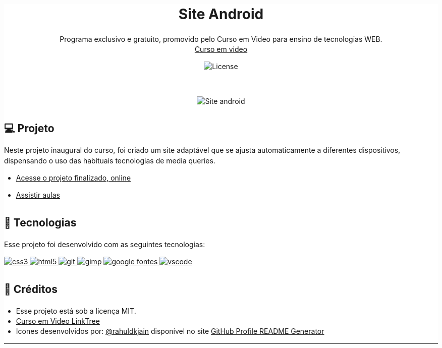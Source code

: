   <h1 align="center"> Site Android</h1>

<p align="center">
Programa exclusivo e gratuito, promovido pelo Curso em Video para ensino de tecnologias WEB. <br/>
<a href="https://www.cursoemvideo.com/links/"> Curso em video </a>
</p>

<p align="center">
  <img alt="License" src="https://img.shields.io/static/v1?label=license&message=MIT&color=49AA26&labelColor=000000">
</p>

<br>


<p align="center">
  <img alt="Site android" src="https://github.com/gabriellesote/readmes/blob/main/android%20project.png?raw=true" width="100%">
</p>

## 💻 Projeto

Neste projeto inaugural do curso, foi criado um site adaptável que se ajusta automaticamente a diferentes dispositivos, dispensando o uso das habituais tecnologias de media queries.

- [Acesse o projeto finalizado, online](https://gabriellesote.github.io/mini-projeto-android/ )

- [Assistir aulas](https://www.cursoemvideo.com/curso/curso-html5-e-css3-modulo-2-de-5-40-horas/)

## 🚀 Tecnologias

Esse projeto foi desenvolvido com as seguintes tecnologias:

<p align="left"> <a href="https://www.w3schools.com/css/" target="_blank" rel="noreferrer"> <img src="https://raw.githubusercontent.com/devicons/devicon/master/icons/css3/css3-original-wordmark.svg" alt="css3" width="50" height="50"/> </a>
  <a href="https://www.w3.org/html/" target="_blank" rel="noreferrer"> <img src="https://raw.githubusercontent.com/devicons/devicon/master/icons/html5/html5-original-wordmark.svg" alt="html5" width="50" height="50"/> </a>
  <a href="https://git-scm.com/" target="_blank" rel="noreferrer"> <img src="https://www.vectorlogo.zone/logos/git-scm/git-scm-icon.svg" alt="git" width="50" height="50"/> </a> 
  <a href="https://www.gimp.org/" target="_blank" rel="noreferrer"> <img src="https://upload.wikimedia.org/wikipedia/commons/thumb/4/45/The_GIMP_icon_-_gnome.svg/1024px-The_GIMP_icon_-_gnome.svg.png" alt="gimp" width="50"height="50"/></a>
  <a href="https://fonts.google.com/" target="_blank" rel="noreferrer"> <img src="https://rapidapi.com/cdn/images?url=https://rapidapi-prod-apis.s3.amazonaws.com/5939ac0c-14f1-4dda-8271-d7a57629f121.png" alt="google fontes" width="50" height="50"/> </a> 
<a href="https://code.visualstudio.com/" target="_blank" rel="noreferrer"> <img src="https://upload.wikimedia.org/wikipedia/commons/thumb/9/9a/Visual_Studio_Code_1.35_icon.svg/2048px-Visual_Studio_Code_1.35_icon.svg.png" alt="vscode" width="50" height="50"/> </a> 

  
  </p>



## 📝 Créditos

- Esse projeto está sob a licença MIT.
- [Curso em Video LinkTree](https://www.cursoemvideo.com/links/)
- Icones desenvolvidos por: [@rahuldkjain](https://github.com/rahuldkjain)  disponível no site [GitHub Profile README Generator](https://rahuldkjain.github.io/gh-profile-readme-generator/)
---


